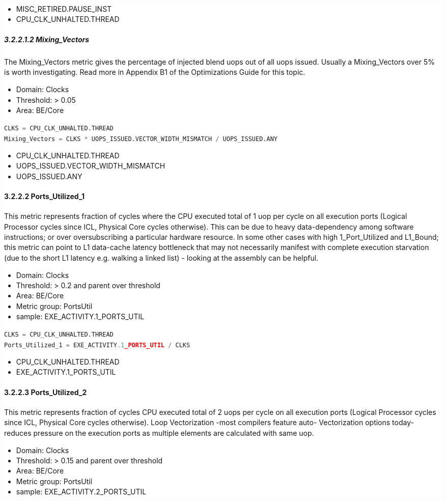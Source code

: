 - MISC_RETIRED.PAUSE_INST
- CPU_CLK_UNHALTED.THREAD

##### 3.2.2.1.2 <a id="mixing_vectors">Mixing_Vectors</a>

The Mixing_Vectors metric gives the percentage of injected blend uops out of all uops issued. Usually a Mixing_Vectors over 5% is worth investigating. Read more in Appendix B1 of the Optimizations Guide for this topic.

- Domain: Clocks
- Threshold:  > 0.05
- Area: BE/Core

```python
CLKS = CPU_CLK_UNHALTED.THREAD
Mixing_Vectors = CLKS * UOPS_ISSUED.VECTOR_WIDTH_MISMATCH / UOPS_ISSUED.ANY
```

- CPU_CLK_UNHALTED.THREAD
- UOPS_ISSUED.VECTOR_WIDTH_MISMATCH
- UOPS_ISSUED.ANY

#### 3.2.2.2 <a id="ports_utilized_1">Ports_Utilized_1</a>

This metric represents fraction of cycles where the CPU executed total of 1 uop per cycle on all execution ports (Logical Processor cycles since ICL, Physical Core cycles otherwise). This can be due to heavy data-dependency among software instructions; or over oversubscribing a particular hardware resource. In some other cases with high 1_Port_Utilized and L1_Bound; this metric can point to L1 data-cache latency bottleneck that may not necessarily manifest with complete execution starvation (due to the short L1 latency e.g. walking a linked list) - looking at the assembly can be helpful.

- Domain: Clocks
- Threshold:  > 0.2 and parent over threshold
- Area: BE/Core
- Metric group: PortsUtil
- sample: EXE_ACTIVITY.1_PORTS_UTIL

```python
CLKS = CPU_CLK_UNHALTED.THREAD
Ports_Utilized_1 = EXE_ACTIVITY.1_PORTS_UTIL / CLKS
```

- CPU_CLK_UNHALTED.THREAD
- EXE_ACTIVITY.1_PORTS_UTIL

#### 3.2.2.3 <a id="ports_utilized_2">Ports_Utilized_2</a>

This metric represents fraction of cycles CPU executed total of 2 uops per cycle on all execution ports (Logical Processor cycles since ICL, Physical Core cycles otherwise). Loop Vectorization -most compilers feature auto- Vectorization options today- reduces pressure on the execution ports as multiple elements are calculated with same uop.

- Domain: Clocks
- Threshold:  > 0.15 and parent over threshold
- Area: BE/Core
- Metric group: PortsUtil
- sample: EXE_ACTIVITY.2_PORTS_UTIL
